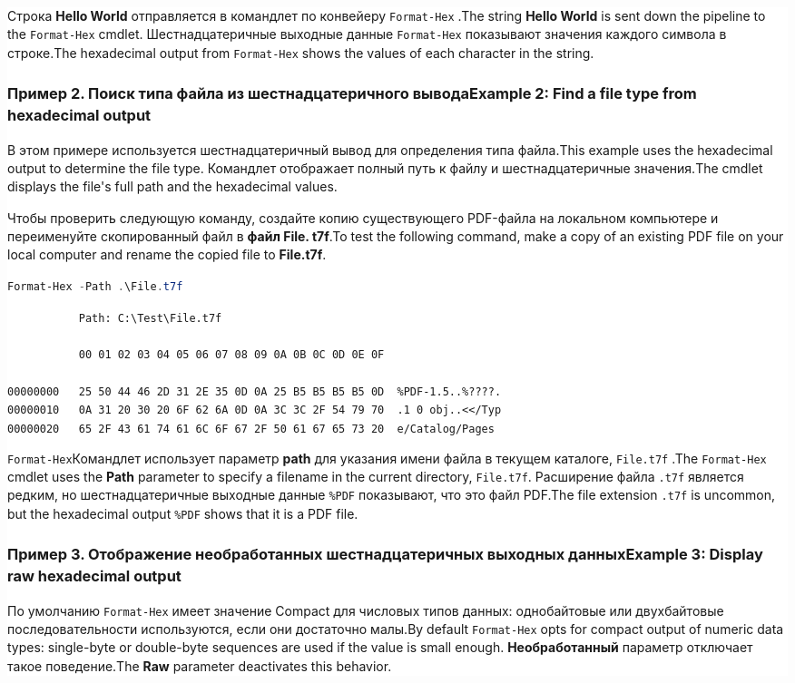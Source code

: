 <span data-ttu-id="4f8f3-119">Строка **Hello World** отправляется в командлет по конвейеру `Format-Hex` .</span><span class="sxs-lookup"><span data-stu-id="4f8f3-119">The string **Hello World** is sent down the pipeline to the `Format-Hex` cmdlet.</span></span> <span data-ttu-id="4f8f3-120">Шестнадцатеричные выходные данные `Format-Hex` показывают значения каждого символа в строке.</span><span class="sxs-lookup"><span data-stu-id="4f8f3-120">The hexadecimal output from `Format-Hex` shows the values of each character in the string.</span></span>

### <span data-ttu-id="4f8f3-121">Пример 2. Поиск типа файла из шестнадцатеричного вывода</span><span class="sxs-lookup"><span data-stu-id="4f8f3-121">Example 2: Find a file type from hexadecimal output</span></span>

<span data-ttu-id="4f8f3-122">В этом примере используется шестнадцатеричный вывод для определения типа файла.</span><span class="sxs-lookup"><span data-stu-id="4f8f3-122">This example uses the hexadecimal output to determine the file type.</span></span> <span data-ttu-id="4f8f3-123">Командлет отображает полный путь к файлу и шестнадцатеричные значения.</span><span class="sxs-lookup"><span data-stu-id="4f8f3-123">The cmdlet displays the file's full path and the hexadecimal values.</span></span>

<span data-ttu-id="4f8f3-124">Чтобы проверить следующую команду, создайте копию существующего PDF-файла на локальном компьютере и переименуйте скопированный файл в **файл File. t7f**.</span><span class="sxs-lookup"><span data-stu-id="4f8f3-124">To test the following command, make a copy of an existing PDF file on your local computer and rename the copied file to **File.t7f**.</span></span>

```powershell
Format-Hex -Path .\File.t7f
```

```Output
           Path: C:\Test\File.t7f

           00 01 02 03 04 05 06 07 08 09 0A 0B 0C 0D 0E 0F

00000000   25 50 44 46 2D 31 2E 35 0D 0A 25 B5 B5 B5 B5 0D  %PDF-1.5..%????.
00000010   0A 31 20 30 20 6F 62 6A 0D 0A 3C 3C 2F 54 79 70  .1 0 obj..<</Typ
00000020   65 2F 43 61 74 61 6C 6F 67 2F 50 61 67 65 73 20  e/Catalog/Pages
```

<span data-ttu-id="4f8f3-125">`Format-Hex`Командлет использует параметр **path** для указания имени файла в текущем каталоге, `File.t7f` .</span><span class="sxs-lookup"><span data-stu-id="4f8f3-125">The `Format-Hex` cmdlet uses the **Path** parameter to specify a filename in the current directory, `File.t7f`.</span></span> <span data-ttu-id="4f8f3-126">Расширение файла `.t7f` является редким, но шестнадцатеричные выходные данные `%PDF` показывают, что это файл PDF.</span><span class="sxs-lookup"><span data-stu-id="4f8f3-126">The file extension `.t7f` is uncommon, but the hexadecimal output `%PDF` shows that it is a PDF file.</span></span>

### <span data-ttu-id="4f8f3-127">Пример 3. Отображение необработанных шестнадцатеричных выходных данных</span><span class="sxs-lookup"><span data-stu-id="4f8f3-127">Example 3: Display raw hexadecimal output</span></span>

<span data-ttu-id="4f8f3-128">По умолчанию `Format-Hex` имеет значение Compact для числовых типов данных: однобайтовые или двухбайтовые последовательности используются, если они достаточно малы.</span><span class="sxs-lookup"><span data-stu-id="4f8f3-128">By default `Format-Hex` opts for compact output of numeric data types: single-byte or double-byte sequences are used if the value is small enough.</span></span> <span data-ttu-id="4f8f3-129">**Необработанный** параметр отключает такое поведение.</span><span class="sxs-lookup"><span data-stu-id="4f8f3-129">The **Raw** parameter deactivates this behavior.</span></span>
